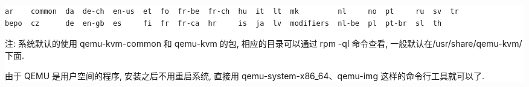 ```
ar    common  da  de-ch  en-us  et  fo  fr-be  fr-ch  hu  it  lt  mk         nl     no  pt     ru  sv  tr
bepo  cz      de  en-gb  es     fi  fr  fr-ca  hr     is  ja  lv  modifiers  nl-be  pl  pt-br  sl  th
```

注: 系统默认的使用 qemu\-kvm\-common 和 qemu\-kvm 的包, 相应的目录可以通过 rpm -ql 命令查看, 一般默认在/usr/share/qemu\-kvm/下面.

由于 QEMU 是用户空间的程序, 安装之后不用重启系统, 直接用 qemu\-system\-x86\_64、qemu\-img 这样的命令行工具就可以了.